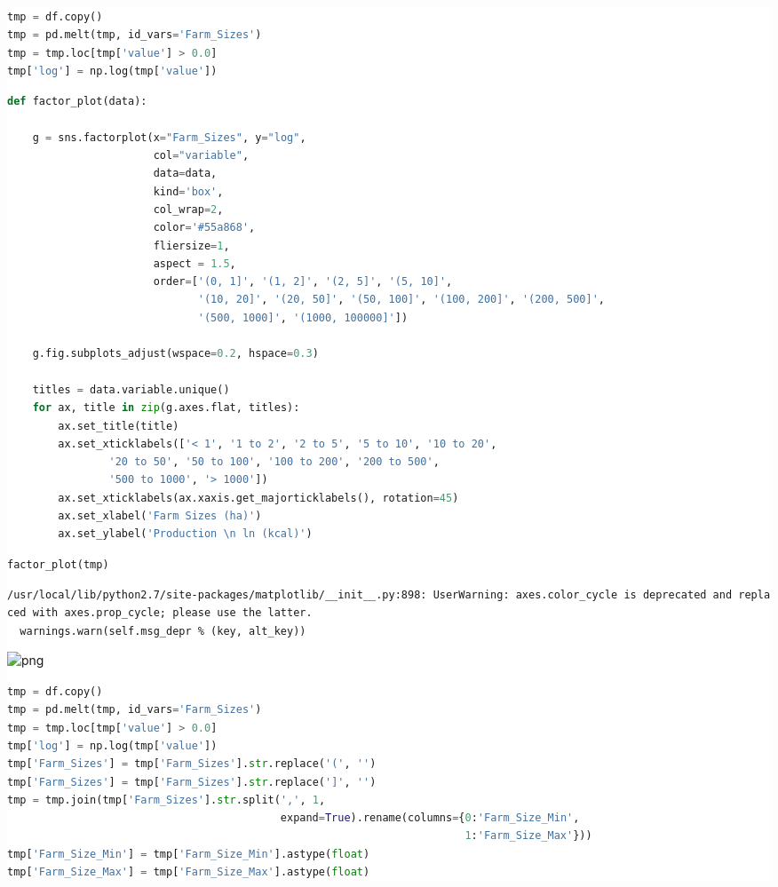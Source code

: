 ```python
tmp = df.copy()
tmp = pd.melt(tmp, id_vars='Farm_Sizes')
tmp = tmp.loc[tmp['value'] > 0.0] 
tmp['log'] = np.log(tmp['value'])
```


```python
def factor_plot(data):

    g = sns.factorplot(x="Farm_Sizes", y="log",
                       col="variable", 
                       data=data,
                       kind='box',
                       col_wrap=2,
                       color='#55a868',
                       fliersize=1,
                       aspect = 1.5,
                       order=['(0, 1]', '(1, 2]', '(2, 5]', '(5, 10]', 
                              '(10, 20]', '(20, 50]', '(50, 100]', '(100, 200]', '(200, 500]',
                              '(500, 1000]', '(1000, 100000]'])

    g.fig.subplots_adjust(wspace=0.2, hspace=0.3)

    titles = data.variable.unique()
    for ax, title in zip(g.axes.flat, titles):
        ax.set_title(title)
        ax.set_xticklabels(['< 1', '1 to 2', '2 to 5', '5 to 10', '10 to 20',
                '20 to 50', '50 to 100', '100 to 200', '200 to 500',
                '500 to 1000', '> 1000'])
        ax.set_xticklabels(ax.xaxis.get_majorticklabels(), rotation=45)
        ax.set_xlabel('Farm Sizes (ha)')
        ax.set_ylabel('Production \n ln (kcal)')

```


```python
factor_plot(tmp)
```

    /usr/local/lib/python2.7/site-packages/matplotlib/__init__.py:898: UserWarning: axes.color_cycle is deprecated and replaced with axes.prop_cycle; please use the latter.
      warnings.warn(self.msg_depr % (key, alt_key))



![png](Visuals1_files/Visuals1_17_1.png)



```python
tmp = df.copy()
tmp = pd.melt(tmp, id_vars='Farm_Sizes')
tmp = tmp.loc[tmp['value'] > 0.0] 
tmp['log'] = np.log(tmp['value'])
tmp['Farm_Sizes'] = tmp['Farm_Sizes'].str.replace('(', '')
tmp['Farm_Sizes'] = tmp['Farm_Sizes'].str.replace(']', '')
tmp = tmp.join(tmp['Farm_Sizes'].str.split(',', 1, 
                                           expand=True).rename(columns={0:'Farm_Size_Min', 
                                                                        1:'Farm_Size_Max'}))
tmp['Farm_Size_Min'] = tmp['Farm_Size_Min'].astype(float)
tmp['Farm_Size_Max'] = tmp['Farm_Size_Max'].astype(float)
```


```python

```
